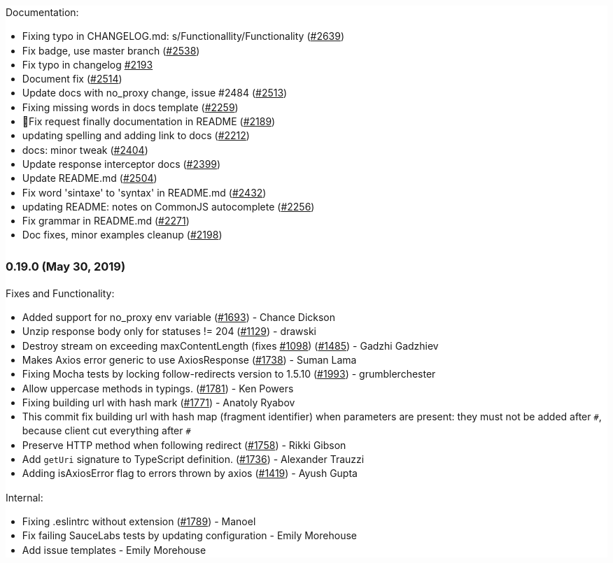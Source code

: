 Documentation:

- Fixing typo in CHANGELOG.md: s/Functionallity/Functionality ([#2639](https://github.com/axios/axios/pull/2639))
- Fix badge, use master branch ([#2538](https://github.com/axios/axios/pull/2538))
- Fix typo in changelog [#2193](https://github.com/axios/axios/pull/2193)
- Document fix ([#2514](https://github.com/axios/axios/pull/2514))
- Update docs with no_proxy change, issue #2484 ([#2513](https://github.com/axios/axios/pull/2513))
- Fixing missing words in docs template ([#2259](https://github.com/axios/axios/pull/2259))
- 🐛Fix request finally documentation in README ([#2189](https://github.com/axios/axios/pull/2189))
- updating spelling and adding link to docs ([#2212](https://github.com/axios/axios/pull/2212))
- docs: minor tweak ([#2404](https://github.com/axios/axios/pull/2404))
- Update response interceptor docs ([#2399](https://github.com/axios/axios/pull/2399))
- Update README.md ([#2504](https://github.com/axios/axios/pull/2504))
- Fix word 'sintaxe' to 'syntax' in README.md ([#2432](https://github.com/axios/axios/pull/2432))
- updating README: notes on CommonJS autocomplete ([#2256](https://github.com/axios/axios/pull/2256))
- Fix grammar in README.md ([#2271](https://github.com/axios/axios/pull/2271))
- Doc fixes, minor examples cleanup ([#2198](https://github.com/axios/axios/pull/2198))

### 0.19.0 (May 30, 2019)

Fixes and Functionality:

- Added support for no_proxy env variable ([#1693](https://github.com/axios/axios/pull/1693/files)) - Chance Dickson
- Unzip response body only for statuses != 204 ([#1129](https://github.com/axios/axios/pull/1129)) - drawski
- Destroy stream on exceeding maxContentLength (fixes [#1098](https://github.com/axios/axios/issues/1098)) ([#1485](https://github.com/axios/axios/pull/1485)) - Gadzhi Gadzhiev
- Makes Axios error generic to use AxiosResponse ([#1738](https://github.com/axios/axios/pull/1738)) - Suman Lama
- Fixing Mocha tests by locking follow-redirects version to 1.5.10 ([#1993](https://github.com/axios/axios/pull/1993)) - grumblerchester
- Allow uppercase methods in typings. ([#1781](https://github.com/axios/axios/pull/1781)) - Ken Powers
- Fixing building url with hash mark ([#1771](https://github.com/axios/axios/pull/1771)) - Anatoly Ryabov
- This commit fix building url with hash map (fragment identifier) when parameters are present: they must not be added after `#`, because client cut everything after `#`
- Preserve HTTP method when following redirect ([#1758](https://github.com/axios/axios/pull/1758)) - Rikki Gibson
- Add `getUri` signature to TypeScript definition. ([#1736](https://github.com/axios/axios/pull/1736)) - Alexander Trauzzi
- Adding isAxiosError flag to errors thrown by axios ([#1419](https://github.com/axios/axios/pull/1419)) - Ayush Gupta

Internal:

- Fixing .eslintrc without extension ([#1789](https://github.com/axios/axios/pull/1789)) - Manoel
- Fix failing SauceLabs tests by updating configuration - Emily Morehouse
- Add issue templates - Emily Morehouse
